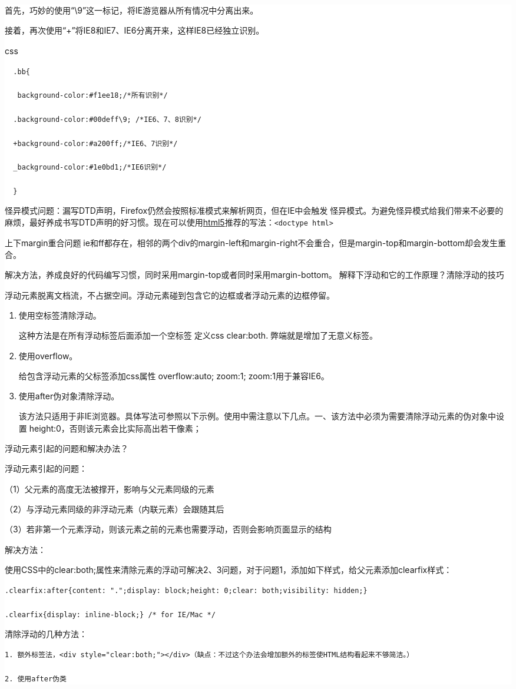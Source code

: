   首先，巧妙的使用“\9”这一标记，将IE游览器从所有情况中分离出来。

  接着，再次使用“+”将IE8和IE7、IE6分离开来，这样IE8已经独立识别。

  css

      .bb{

       background-color:#f1ee18;/*所有识别*/

      .background-color:#00deff\9; /*IE6、7、8识别*/

      +background-color:#a200ff;/*IE6、7识别*/

      _background-color:#1e0bd1;/*IE6识别*/

      }


怪异模式问题：漏写DTD声明，Firefox仍然会按照标准模式来解析网页，但在IE中会触发
怪异模式。为避免怪异模式给我们带来不必要的麻烦，最好养成书写DTD声明的好习惯。现在可以使用[html5](http://www.w3.org/TR/html5/single-page.html)推荐的写法：`<doctype html>`

上下margin重合问题
ie和ff都存在，相邻的两个div的margin-left和margin-right不会重合，但是margin-top和margin-bottom却会发生重合。

解决方法，养成良好的代码编写习惯，同时采用margin-top或者同时采用margin-bottom。
解释下浮动和它的工作原理？清除浮动的技巧

浮动元素脱离文档流，不占据空间。浮动元素碰到包含它的边框或者浮动元素的边框停留。

1. 使用空标签清除浮动。

   这种方法是在所有浮动标签后面添加一个空标签 定义css clear:both. 弊端就是增加了无意义标签。

2. 使用overflow。

   给包含浮动元素的父标签添加css属性 overflow:auto; zoom:1; zoom:1用于兼容IE6。

3. 使用after伪对象清除浮动。

   该方法只适用于非IE浏览器。具体写法可参照以下示例。使用中需注意以下几点。一、该方法中必须为需要清除浮动元素的伪对象中设置 height:0，否则该元素会比实际高出若干像素；

浮动元素引起的问题和解决办法？

浮动元素引起的问题：

（1）父元素的高度无法被撑开，影响与父元素同级的元素

（2）与浮动元素同级的非浮动元素（内联元素）会跟随其后

（3）若非第一个元素浮动，则该元素之前的元素也需要浮动，否则会影响页面显示的结构

解决方法：

使用CSS中的clear:both;属性来清除元素的浮动可解决2、3问题，对于问题1，添加如下样式，给父元素添加clearfix样式：

    .clearfix:after{content: ".";display: block;height: 0;clear: both;visibility: hidden;}

    .clearfix{display: inline-block;} /* for IE/Mac */
清除浮动的几种方法：

    1. 额外标签法，<div style="clear:both;"></div>（缺点：不过这个办法会增加额外的标签使HTML结构看起来不够简洁。）

    2. 使用after伪类

